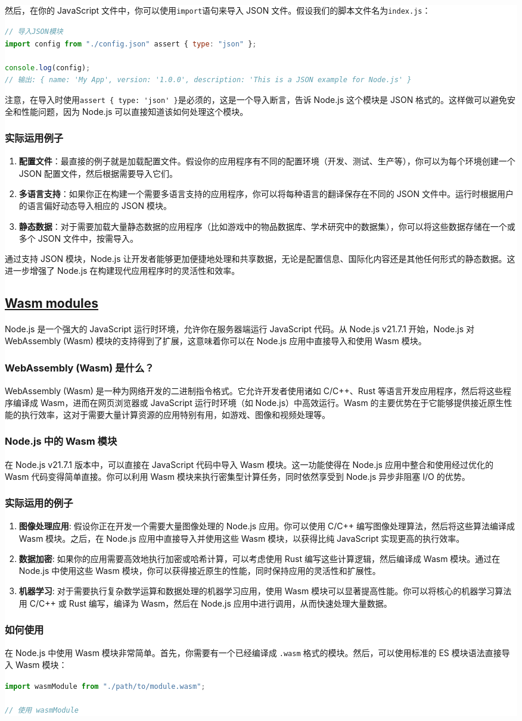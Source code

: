 然后，在你的 JavaScript 文件中，你可以使用`import`语句来导入 JSON 文件。假设我们的脚本文件名为`index.js`：

```javascript
// 导入JSON模块
import config from "./config.json" assert { type: "json" };

console.log(config);
// 输出: { name: 'My App', version: '1.0.0', description: 'This is a JSON example for Node.js' }
```

注意，在导入时使用`assert { type: 'json' }`是必须的，这是一个导入断言，告诉 Node.js 这个模块是 JSON 格式的。这样做可以避免安全和性能问题，因为 Node.js 可以直接知道该如何处理这个模块。

### 实际运用例子

1. **配置文件**：最直接的例子就是加载配置文件。假设你的应用程序有不同的配置环境（开发、测试、生产等），你可以为每个环境创建一个 JSON 配置文件，然后根据需要导入它们。

2. **多语言支持**：如果你正在构建一个需要多语言支持的应用程序，你可以将每种语言的翻译保存在不同的 JSON 文件中。运行时根据用户的语言偏好动态导入相应的 JSON 模块。

3. **静态数据**：对于需要加载大量静态数据的应用程序（比如游戏中的物品数据库、学术研究中的数据集），你可以将这些数据存储在一个或多个 JSON 文件中，按需导入。

通过支持 JSON 模块，Node.js 让开发者能够更加便捷地处理和共享数据，无论是配置信息、国际化内容还是其他任何形式的静态数据。这进一步增强了 Node.js 在构建现代应用程序时的灵活性和效率。

## [Wasm modules](https://nodejs.org/docs/latest/api/esm.html#wasm-modules)

Node.js 是一个强大的 JavaScript 运行时环境，允许你在服务器端运行 JavaScript 代码。从 Node.js v21.7.1 开始，Node.js 对 WebAssembly (Wasm) 模块的支持得到了扩展，这意味着你可以在 Node.js 应用中直接导入和使用 Wasm 模块。

### WebAssembly (Wasm) 是什么？

WebAssembly (Wasm) 是一种为网络开发的二进制指令格式。它允许开发者使用诸如 C/C++、Rust 等语言开发应用程序，然后将这些程序编译成 Wasm，进而在网页浏览器或 JavaScript 运行时环境（如 Node.js）中高效运行。Wasm 的主要优势在于它能够提供接近原生性能的执行效率，这对于需要大量计算资源的应用特别有用，如游戏、图像和视频处理等。

### Node.js 中的 Wasm 模块

在 Node.js v21.7.1 版本中，可以直接在 JavaScript 代码中导入 Wasm 模块。这一功能使得在 Node.js 应用中整合和使用经过优化的 Wasm 代码变得简单直接。你可以利用 Wasm 模块来执行密集型计算任务，同时依然享受到 Node.js 异步非阻塞 I/O 的优势。

### 实际运用的例子

1. **图像处理应用**: 假设你正在开发一个需要大量图像处理的 Node.js 应用。你可以使用 C/C++ 编写图像处理算法，然后将这些算法编译成 Wasm 模块。之后，在 Node.js 应用中直接导入并使用这些 Wasm 模块，以获得比纯 JavaScript 实现更高的执行效率。

2. **数据加密**: 如果你的应用需要高效地执行加密或哈希计算，可以考虑使用 Rust 编写这些计算逻辑，然后编译成 Wasm 模块。通过在 Node.js 中使用这些 Wasm 模块，你可以获得接近原生的性能，同时保持应用的灵活性和扩展性。

3. **机器学习**: 对于需要执行复杂数学运算和数据处理的机器学习应用，使用 Wasm 模块可以显著提高性能。你可以将核心的机器学习算法用 C/C++ 或 Rust 编写，编译为 Wasm，然后在 Node.js 应用中进行调用，从而快速处理大量数据。

### 如何使用

在 Node.js 中使用 Wasm 模块非常简单。首先，你需要有一个已经编译成 `.wasm` 格式的模块。然后，可以使用标准的 ES 模块语法直接导入 Wasm 模块：

```javascript
import wasmModule from "./path/to/module.wasm";

// 使用 wasmModule
```
